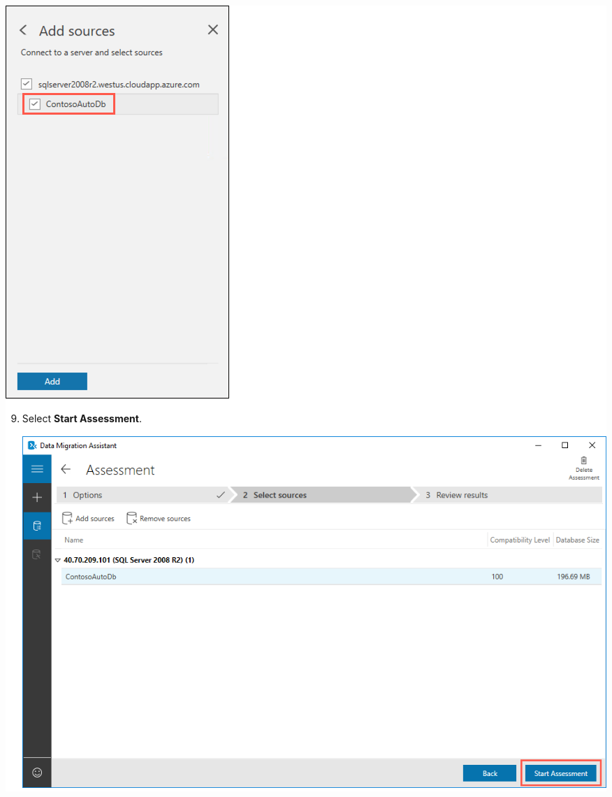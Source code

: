    ![The ContosoAutoDb box is checked on the Add sources dialog.](media/dma-add-sources.png "Add sources")

9. Select **Start Assessment**.

   ![Start assessment](media/dma-start-assessment.png "Start assessment")
